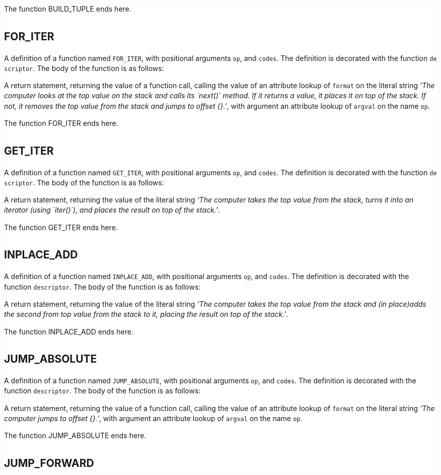 The function BUILD_TUPLE ends here.



## FOR_ITER

A definition of a function named `FOR_ITER`, with positional arguments `op`, and `codes`. The definition is decorated with the function `descriptor`. The body of the function is as follows:

A return statement, returning the value of a function call, calling the value of an attribute lookup of `format` on the literal string *'The computer looks at the top value on the stack and calls its \`next()\` method. If it returns a value, it places it on top of the stack. If not, it removes the top value from the stack and jumps to offset {}.'*, with argument an attribute lookup of `argval` on the name `op`.

The function FOR_ITER ends here.



## GET_ITER

A definition of a function named `GET_ITER`, with positional arguments `op`, and `codes`. The definition is decorated with the function `descriptor`. The body of the function is as follows:

A return statement, returning the value of the literal string *'The computer takes the top value from the stack, turns it into an iterator (using \`iter()\`), and places the result on top of the stack.'*.

The function GET_ITER ends here.



## INPLACE_ADD

A definition of a function named `INPLACE_ADD`, with positional arguments `op`, and `codes`. The definition is decorated with the function `descriptor`. The body of the function is as follows:

A return statement, returning the value of the literal string *'The computer takes the top value from the stack and (in place)adds the second from top value from the stack to it, placing the result on top of the stack.'*.

The function INPLACE_ADD ends here.



## JUMP_ABSOLUTE

A definition of a function named `JUMP_ABSOLUTE`, with positional arguments `op`, and `codes`. The definition is decorated with the function `descriptor`. The body of the function is as follows:

A return statement, returning the value of a function call, calling the value of an attribute lookup of `format` on the literal string *'The computer jumps to offset {}.'*, with argument an attribute lookup of `argval` on the name `op`.

The function JUMP_ABSOLUTE ends here.



## JUMP_FORWARD
